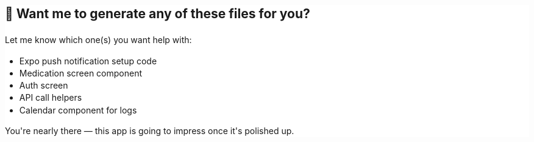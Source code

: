 
## 🧩 Want me to generate any of these files for you?

Let me know which one(s) you want help with:

* Expo push notification setup code
* Medication screen component
* Auth screen
* API call helpers
* Calendar component for logs

You're nearly there — this app is going to impress once it's polished up.
